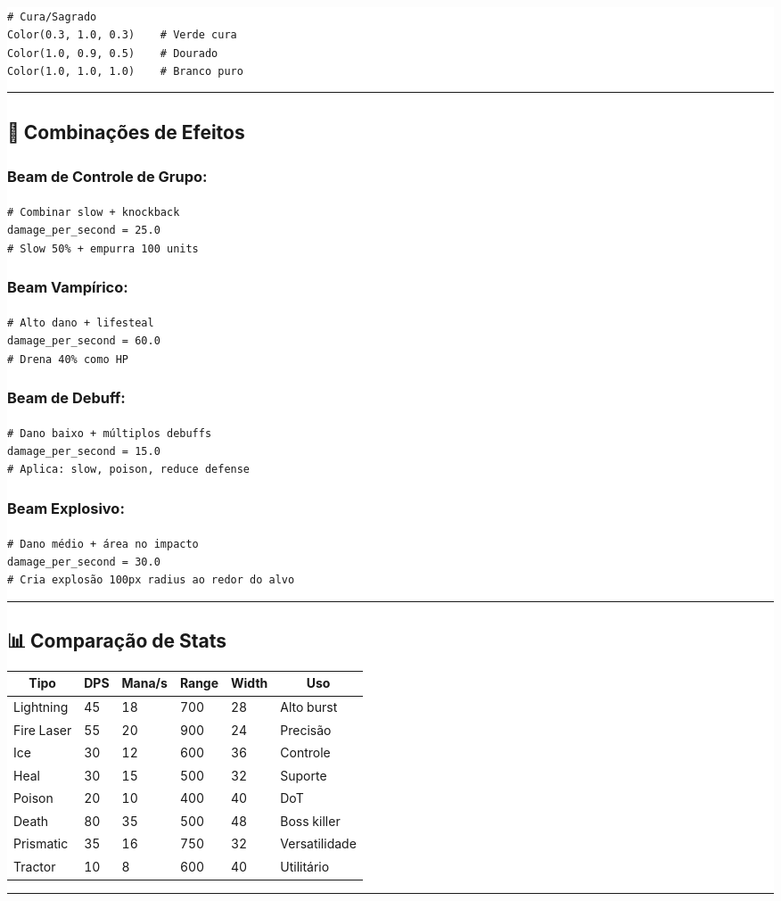 ```gdscript
# Cura/Sagrado
Color(0.3, 1.0, 0.3)    # Verde cura
Color(1.0, 0.9, 0.5)    # Dourado
Color(1.0, 1.0, 1.0)    # Branco puro
```

---

## 🎯 Combinações de Efeitos

### Beam de Controle de Grupo:
```gdscript
# Combinar slow + knockback
damage_per_second = 25.0
# Slow 50% + empurra 100 units
```

### Beam Vampírico:
```gdscript
# Alto dano + lifesteal
damage_per_second = 60.0
# Drena 40% como HP
```

### Beam de Debuff:
```gdscript
# Dano baixo + múltiplos debuffs
damage_per_second = 15.0
# Aplica: slow, poison, reduce defense
```

### Beam Explosivo:
```gdscript
# Dano médio + área no impacto
damage_per_second = 30.0
# Cria explosão 100px radius ao redor do alvo
```

---

## 📊 Comparação de Stats

| Tipo | DPS | Mana/s | Range | Width | Uso |
|------|-----|--------|-------|-------|-----|
| Lightning | 45 | 18 | 700 | 28 | Alto burst |
| Fire Laser | 55 | 20 | 900 | 24 | Precisão |
| Ice | 30 | 12 | 600 | 36 | Controle |
| Heal | 30 | 15 | 500 | 32 | Suporte |
| Poison | 20 | 10 | 400 | 40 | DoT |
| Death | 80 | 35 | 500 | 48 | Boss killer |
| Prismatic | 35 | 16 | 750 | 32 | Versatilidade |
| Tractor | 10 | 8 | 600 | 40 | Utilitário |

---